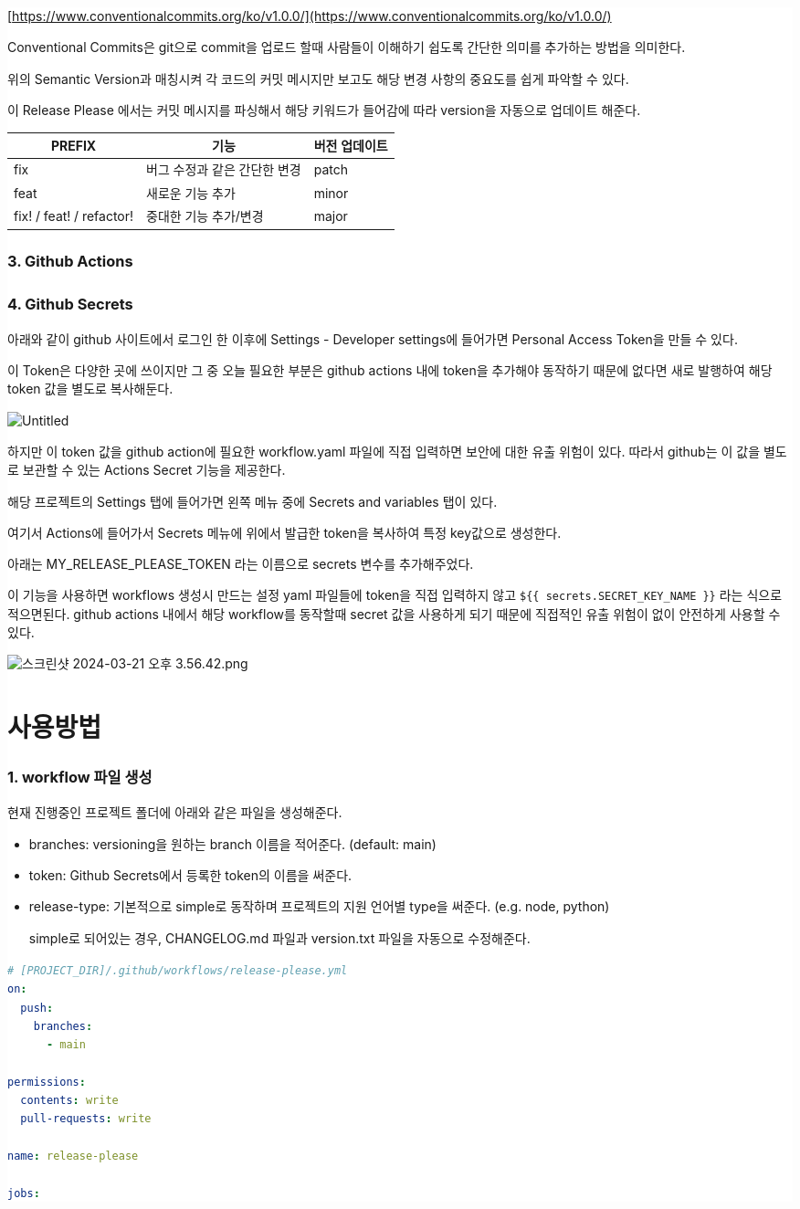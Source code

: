 [https://www.conventionalcommits.org/ko/v1.0.0/](https://www.conventionalcommits.org/ko/v1.0.0/)

Conventional Commits은 git으로 commit을 업로드 할때 사람들이 이해하기 쉽도록 간단한 의미를 추가하는 방법을 의미한다.

위의 Semantic Version과 매칭시켜 각 코드의 커밋 메시지만 보고도 해당 변경 사항의 중요도를 쉽게 파악할 수 있다.

이 Release Please 에서는 커밋 메시지를 파싱해서 해당 키워드가 들어감에 따라 version을 자동으로 업데이트 해준다.

| PREFIX | 기능 | 버전 업데이트 |
| --- | --- | --- |
| fix | 버그 수정과 같은 간단한 변경 | patch |
| feat | 새로운 기능 추가 | minor |
| fix! / feat! / refactor! | 중대한 기능 추가/변경 | major |

### 3. Github Actions

### 4. Github Secrets

아래와 같이 github 사이트에서 로그인 한 이후에 Settings - Developer settings에 들어가면 Personal Access Token을 만들 수 있다.

이 Token은 다양한 곳에 쓰이지만 그 중 오늘 필요한 부분은 github actions 내에 token을 추가해야 동작하기 때문에 없다면 새로 발행하여 해당 token 값을 별도로 복사해둔다.

![Untitled](https://i.imgur.com/f0ARktj.png)

하지만 이 token 값을 github action에 필요한 workflow.yaml 파일에 직접 입력하면 보안에 대한 유출 위험이 있다. 따라서 github는 이 값을 별도로 보관할 수 있는 Actions Secret 기능을 제공한다. 

해당 프로젝트의 Settings 탭에 들어가면 왼쪽 메뉴 중에 Secrets and variables 탭이 있다.

여기서 Actions에 들어가서 Secrets 메뉴에 위에서 발급한 token을 복사하여 특정 key값으로 생성한다.

아래는 MY_RELEASE_PLEASE_TOKEN 라는 이름으로 secrets 변수를 추가해주었다.

이 기능을 사용하면 workflows 생성시 만드는 설정 yaml 파일들에 token을 직접 입력하지 않고 
`${{ secrets.SECRET_KEY_NAME }}` 라는 식으로 적으면된다. github actions 내에서 해당 workflow를 동작할때 secret 값을 사용하게 되기 때문에 직접적인 유출 위험이 없이 안전하게 사용할 수 있다.

![스크린샷 2024-03-21 오후 3.56.42.png](https://i.imgur.com/24P7VlZ.png)

# 사용방법

### 1. workflow 파일 생성

현재 진행중인 프로젝트 폴더에 아래와 같은 파일을 생성해준다.

- branches: versioning을 원하는 branch 이름을 적어준다. (default: main)
- token: Github Secrets에서 등록한 token의 이름을 써준다.
- release-type: 기본적으로 simple로 동작하며 프로젝트의 지원 언어별 type을 써준다. (e.g. node, python)
    
    simple로 되어있는 경우, CHANGELOG.md 파일과 version.txt 파일을 자동으로 수정해준다.
    

```yaml
# [PROJECT_DIR]/.github/workflows/release-please.yml
on:
  push:
    branches:
      - main

permissions:
  contents: write
  pull-requests: write

name: release-please

jobs:
```